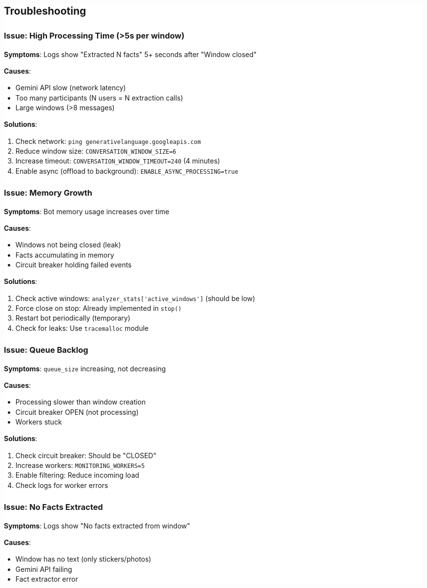 ## Troubleshooting

### Issue: High Processing Time (>5s per window)

**Symptoms**: Logs show "Extracted N facts" 5+ seconds after "Window closed"

**Causes**:
- Gemini API slow (network latency)
- Too many participants (N users = N extraction calls)
- Large windows (>8 messages)

**Solutions**:
1. Check network: `ping generativelanguage.googleapis.com`
2. Reduce window size: `CONVERSATION_WINDOW_SIZE=6`
3. Increase timeout: `CONVERSATION_WINDOW_TIMEOUT=240` (4 minutes)
4. Enable async (offload to background): `ENABLE_ASYNC_PROCESSING=true`

### Issue: Memory Growth

**Symptoms**: Bot memory usage increases over time

**Causes**:
- Windows not being closed (leak)
- Facts accumulating in memory
- Circuit breaker holding failed events

**Solutions**:
1. Check active windows: `analyzer_stats['active_windows']` (should be low)
2. Force close on stop: Already implemented in `stop()`
3. Restart bot periodically (temporary)
4. Check for leaks: Use `tracemalloc` module

### Issue: Queue Backlog

**Symptoms**: `queue_size` increasing, not decreasing

**Causes**:
- Processing slower than window creation
- Circuit breaker OPEN (not processing)
- Workers stuck

**Solutions**:
1. Check circuit breaker: Should be "CLOSED"
2. Increase workers: `MONITORING_WORKERS=5`
3. Enable filtering: Reduce incoming load
4. Check logs for worker errors

### Issue: No Facts Extracted

**Symptoms**: Logs show "No facts extracted from window"

**Causes**:
- Window has no text (only stickers/photos)
- Gemini API failing
- Fact extractor error
